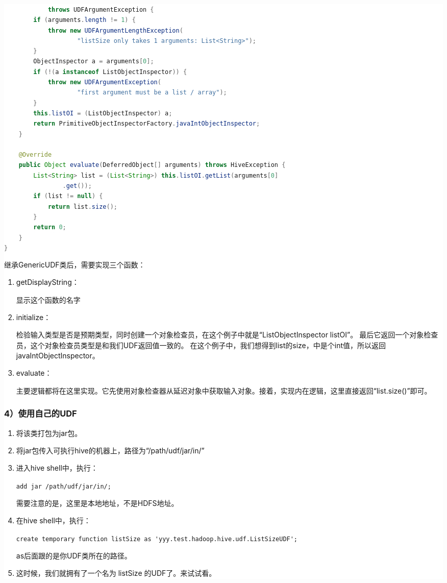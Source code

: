 ```java
			throws UDFArgumentException {
		if (arguments.length != 1) {
			throw new UDFArgumentLengthException(
					"listSize only takes 1 arguments: List<String>");
		}
		ObjectInspector a = arguments[0];
		if (!(a instanceof ListObjectInspector)) {
			throw new UDFArgumentException(
					"first argument must be a list / array");
		}
		this.listOI = (ListObjectInspector) a;
		return PrimitiveObjectInspectorFactory.javaIntObjectInspector;
	}

	@Override
	public Object evaluate(DeferredObject[] arguments) throws HiveException {
		List<String> list = (List<String>) this.listOI.getList(arguments[0]
				.get());
		if (list != null) {
			return list.size();
		}
		return 0;
	}
}
```

继承GenericUDF类后，需要实现三个函数：
1. getDisplayString：

    显示这个函数的名字
2. initialize：

    检验输入类型是否是预期类型，同时创建一个对象检查员，在这个例子中就是“ListObjectInspector listOI”。
    最后它返回一个对象检查员，这个对象检查员类型是和我们UDF返回值一致的。
    在这个例子中，我们想得到list的size，中是个int值，所以返回javaIntObjectInspector。
3. evaluate：

    主要逻辑都将在这里实现。它先使用对象检查器从延迟对象中获取输入对象。接着，实现内在逻辑，这里直接返回“list.size()”即可。

### 4）使用自己的UDF

1. 将该类打包为jar包。
2. 将jar包传入可执行hive的机器上，路径为“/path/udf/jar/in/”
3. 进入hive shell中，执行：

    ```
    add jar /path/udf/jar/in/;
    ```
    需要注意的是，这里是本地地址，不是HDFS地址。
4. 在hive shell中，执行：

    ```
    create temporary function listSize as 'yyy.test.hadoop.hive.udf.ListSizeUDF';
    ```
    as后面跟的是你UDF类所在的路径。
5. 这时候，我们就拥有了一个名为 listSize 的UDF了。来试试看。
